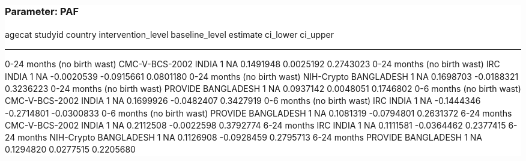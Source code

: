 

### Parameter: PAF


agecat                        studyid          country      intervention_level   baseline_level      estimate     ci_lower     ci_upper
----------------------------  ---------------  -----------  -------------------  ---------------  -----------  -----------  -----------
0-24 months (no birth wast)   CMC-V-BCS-2002   INDIA        1                    NA                 0.1491948    0.0025192    0.2743023
0-24 months (no birth wast)   IRC              INDIA        1                    NA                -0.0020539   -0.0915661    0.0801180
0-24 months (no birth wast)   NIH-Crypto       BANGLADESH   1                    NA                 0.1698703   -0.0188321    0.3236223
0-24 months (no birth wast)   PROVIDE          BANGLADESH   1                    NA                 0.0937142    0.0048051    0.1746802
0-6 months (no birth wast)    CMC-V-BCS-2002   INDIA        1                    NA                 0.1699926   -0.0482407    0.3427919
0-6 months (no birth wast)    IRC              INDIA        1                    NA                -0.1444346   -0.2714801   -0.0300833
0-6 months (no birth wast)    PROVIDE          BANGLADESH   1                    NA                 0.1081319   -0.0794801    0.2631372
6-24 months                   CMC-V-BCS-2002   INDIA        1                    NA                 0.2112508   -0.0022598    0.3792774
6-24 months                   IRC              INDIA        1                    NA                 0.1111581   -0.0364462    0.2377415
6-24 months                   NIH-Crypto       BANGLADESH   1                    NA                 0.1126908   -0.0928459    0.2795713
6-24 months                   PROVIDE          BANGLADESH   1                    NA                 0.1294820    0.0277515    0.2205680
